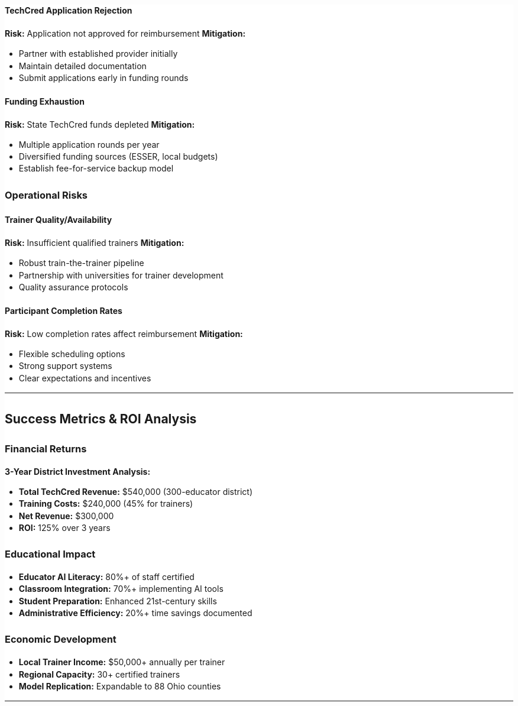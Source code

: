 #### TechCred Application Rejection
**Risk:** Application not approved for reimbursement
**Mitigation:** 
- Partner with established provider initially
- Maintain detailed documentation
- Submit applications early in funding rounds

#### Funding Exhaustion
**Risk:** State TechCred funds depleted
**Mitigation:**
- Multiple application rounds per year
- Diversified funding sources (ESSER, local budgets)
- Establish fee-for-service backup model

### Operational Risks

#### Trainer Quality/Availability
**Risk:** Insufficient qualified trainers
**Mitigation:**
- Robust train-the-trainer pipeline
- Partnership with universities for trainer development
- Quality assurance protocols

#### Participant Completion Rates
**Risk:** Low completion rates affect reimbursement
**Mitigation:**
- Flexible scheduling options
- Strong support systems
- Clear expectations and incentives

---

## Success Metrics & ROI Analysis

### Financial Returns
**3-Year District Investment Analysis:**
- **Total TechCred Revenue:** $540,000 (300-educator district)
- **Training Costs:** $240,000 (45% for trainers)
- **Net Revenue:** $300,000
- **ROI:** 125% over 3 years

### Educational Impact
- **Educator AI Literacy:** 80%+ of staff certified
- **Classroom Integration:** 70%+ implementing AI tools
- **Student Preparation:** Enhanced 21st-century skills
- **Administrative Efficiency:** 20%+ time savings documented

### Economic Development
- **Local Trainer Income:** $50,000+ annually per trainer
- **Regional Capacity:** 30+ certified trainers
- **Model Replication:** Expandable to 88 Ohio counties

---